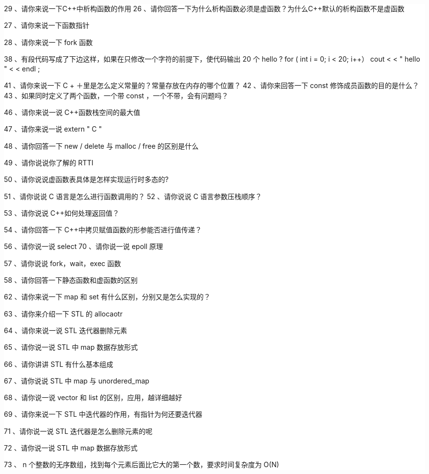 
29 、请你来说一下C++中析构函数的作用
26 、请你回答一下为什么析构函数必须是虚函数？为什么C++默认的析构函数不是虚函数

27 、请你来说一下函数指针

28 、请你来说一下 fork 函数


38 、有段代码写成了下边这样，如果在只修改一个字符的前提下，使代码输出 20 个 hello ? for ( int i = 0; i < 20; i++） cout < < " hello " < < endl ;

41 、请你来说一下 C + ＋里是怎么定义常量的？常量存放在内存的哪个位置？
42 、请你来回答一下 const 修饰成员函数的目的是什么？
43 、如果同时定义了两个函数，一个带 const ，一个不带，会有问题吗？



46 、请你来说一说 C++函数栈空间的最大值

47 、请你来说一说 extern " C "

48 、请你回答一下 new / delete 与 malloc / free 的区别是什么

49 、请你说说你了解的 RTTI

50 、请你说说虚函数表具体是怎样实现运行时多态的?

51 、请你说说 C 语言是怎么进行函数调用的？
52 、请你说说 C 语言参数压栈顺序？

53 、请你说说 C++如何处理返回值？

54 、请你回答一下 C++中拷贝赋值函数的形参能否进行值传递？


56 、请你说一说 select
70 、请你说一说 epoll 原理

57 、请你说说 fork，wait，exec 函数

58 、请你回答一下静态函数和虚函数的区别


62 、请你来说一下 map 和 set 有什么区别，分别又是怎么实现的？

63 、请你来介绍一下 STL 的 allocaotr

64 、请你来说一说 STL 迭代器删除元素

65 、请你说一说 STL 中 map 数据存放形式

66 、请你讲讲 STL 有什么基本组成

67 、请你说说 STL 中 map 与 unordered_map

68 、请你说一说 vector 和 list 的区别，应用，越详细越好

69 、请你来说一下 STL 中迭代器的作用，有指针为何还要迭代器


71 、请你说一说 STL 迭代器是怎么删除元素的呢

72 、请你说一说 STL 中 map 数据存放形式

73 、 n 个整数的无序数组，找到每个元素后面比它大的第一个数，要求时间复杂度为 O(N)
